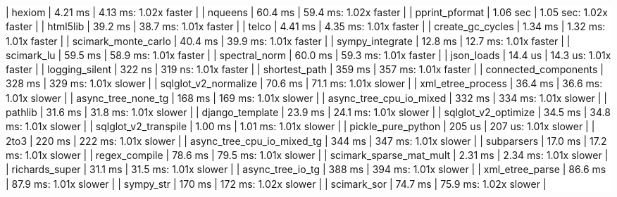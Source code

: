 | hexiom                     | 4.21 ms                                                                    | 4.13 ms: 1.02x faster                                                  |
| nqueens                    | 60.4 ms                                                                    | 59.4 ms: 1.02x faster                                                  |
| pprint_pformat             | 1.06 sec                                                                   | 1.05 sec: 1.02x faster                                                 |
| html5lib                   | 39.2 ms                                                                    | 38.7 ms: 1.01x faster                                                  |
| telco                      | 4.41 ms                                                                    | 4.35 ms: 1.01x faster                                                  |
| create_gc_cycles           | 1.34 ms                                                                    | 1.32 ms: 1.01x faster                                                  |
| scimark_monte_carlo        | 40.4 ms                                                                    | 39.9 ms: 1.01x faster                                                  |
| sympy_integrate            | 12.8 ms                                                                    | 12.7 ms: 1.01x faster                                                  |
| scimark_lu                 | 59.5 ms                                                                    | 58.9 ms: 1.01x faster                                                  |
| spectral_norm              | 60.0 ms                                                                    | 59.3 ms: 1.01x faster                                                  |
| json_loads                 | 14.4 us                                                                    | 14.3 us: 1.01x faster                                                  |
| logging_silent             | 322 ns                                                                     | 319 ns: 1.01x faster                                                   |
| shortest_path              | 359 ms                                                                     | 357 ms: 1.01x faster                                                   |
| connected_components       | 328 ms                                                                     | 329 ms: 1.01x slower                                                   |
| sqlglot_v2_normalize       | 70.6 ms                                                                    | 71.1 ms: 1.01x slower                                                  |
| xml_etree_process          | 36.4 ms                                                                    | 36.6 ms: 1.01x slower                                                  |
| async_tree_none_tg         | 168 ms                                                                     | 169 ms: 1.01x slower                                                   |
| async_tree_cpu_io_mixed    | 332 ms                                                                     | 334 ms: 1.01x slower                                                   |
| pathlib                    | 31.6 ms                                                                    | 31.8 ms: 1.01x slower                                                  |
| django_template            | 23.9 ms                                                                    | 24.1 ms: 1.01x slower                                                  |
| sqlglot_v2_optimize        | 34.5 ms                                                                    | 34.8 ms: 1.01x slower                                                  |
| sqlglot_v2_transpile       | 1.00 ms                                                                    | 1.01 ms: 1.01x slower                                                  |
| pickle_pure_python         | 205 us                                                                     | 207 us: 1.01x slower                                                   |
| 2to3                       | 220 ms                                                                     | 222 ms: 1.01x slower                                                   |
| async_tree_cpu_io_mixed_tg | 344 ms                                                                     | 347 ms: 1.01x slower                                                   |
| subparsers                 | 17.0 ms                                                                    | 17.2 ms: 1.01x slower                                                  |
| regex_compile              | 78.6 ms                                                                    | 79.5 ms: 1.01x slower                                                  |
| scimark_sparse_mat_mult    | 2.31 ms                                                                    | 2.34 ms: 1.01x slower                                                  |
| richards_super             | 31.1 ms                                                                    | 31.5 ms: 1.01x slower                                                  |
| async_tree_io_tg           | 388 ms                                                                     | 394 ms: 1.01x slower                                                   |
| xml_etree_parse            | 86.6 ms                                                                    | 87.9 ms: 1.01x slower                                                  |
| sympy_str                  | 170 ms                                                                     | 172 ms: 1.02x slower                                                   |
| scimark_sor                | 74.7 ms                                                                    | 75.9 ms: 1.02x slower                                                  |